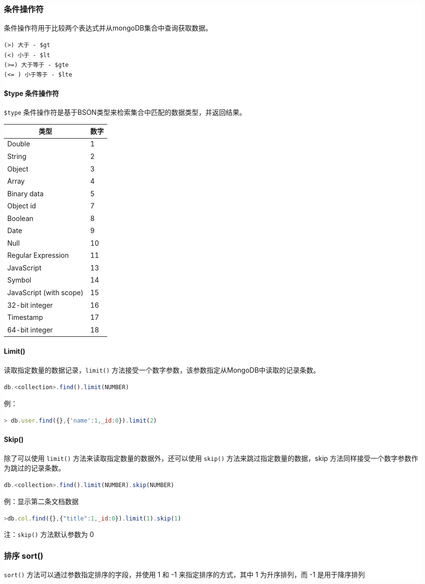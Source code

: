 ### 条件操作符
条件操作符用于比较两个表达式并从mongoDB集合中查询获取数据。
```
(>) 大于 - $gt
(<) 小于 - $lt
(>=) 大于等于 - $gte
(<= ) 小于等于 - $lte
```
#### $type 条件操作符
`$type` 条件操作符是基于BSON类型来检索集合中匹配的数据类型，并返回结果。

|类型	|数字|
|-|-|
|Double	|1|
|String	|2|
|Object	|3|
|Array	|4|
|Binary data|	5|
|Object id|	7|
|Boolean |8  |
|Date	|9 |
|Null	|10  |
|Regular Expression|	11  |
|JavaScript	|13 |
|Symbol	| 14 |
|JavaScript (with scope)|	15	 |
|32-bit integer	|16	 |
|Timestamp	|17	 |
|64-bit integer	|18	 |

#### Limit()
读取指定数量的数据记录，`limit()` 方法接受一个数字参数，该参数指定从MongoDB中读取的记录条数。
```js
db.<collection>.find().limit(NUMBER)
```
例：
```js
> db.user.find({},{'name':1,_id:0}).limit(2)
```
#### Skip()
除了可以使用 `limit()` 方法来读取指定数量的数据外，还可以使用 `skip()` 方法来跳过指定数量的数据，skip 方法同样接受一个数字参数作为跳过的记录条数。
```js
db.<collection>.find().limit(NUMBER).skip(NUMBER)
```
例：显示第二条文档数据
```js
>db.col.find({},{"title":1,_id:0}).limit(1).skip(1)
```
注：`skip()` 方法默认参数为 0 
### 排序 sort()
`sort()` 方法可以通过参数指定排序的字段，并使用 1 和 -1 来指定排序的方式，其中 1 为升序排列，而 -1 是用于降序排列

